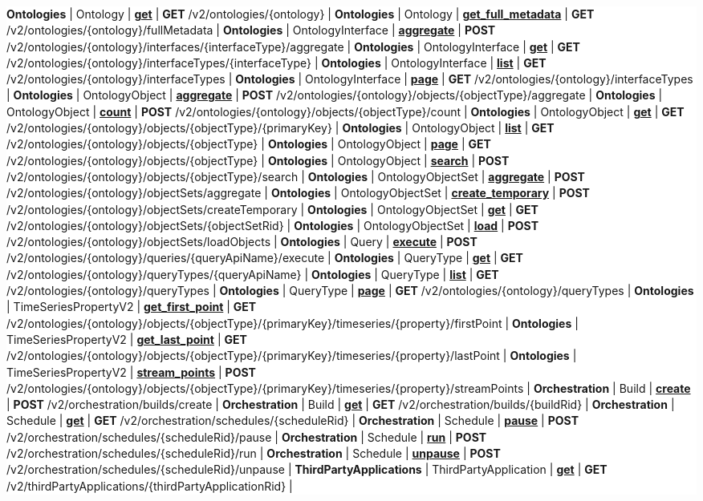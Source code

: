 **Ontologies** | Ontology | [**get**](docs/v2/namespaces/Ontologies/Ontology.md#get) | **GET** /v2/ontologies/{ontology} |
**Ontologies** | Ontology | [**get_full_metadata**](docs/v2/namespaces/Ontologies/Ontology.md#get_full_metadata) | **GET** /v2/ontologies/{ontology}/fullMetadata |
**Ontologies** | OntologyInterface | [**aggregate**](docs/v2/namespaces/Ontologies/OntologyInterface.md#aggregate) | **POST** /v2/ontologies/{ontology}/interfaces/{interfaceType}/aggregate |
**Ontologies** | OntologyInterface | [**get**](docs/v2/namespaces/Ontologies/OntologyInterface.md#get) | **GET** /v2/ontologies/{ontology}/interfaceTypes/{interfaceType} |
**Ontologies** | OntologyInterface | [**list**](docs/v2/namespaces/Ontologies/OntologyInterface.md#list) | **GET** /v2/ontologies/{ontology}/interfaceTypes |
**Ontologies** | OntologyInterface | [**page**](docs/v2/namespaces/Ontologies/OntologyInterface.md#page) | **GET** /v2/ontologies/{ontology}/interfaceTypes |
**Ontologies** | OntologyObject | [**aggregate**](docs/v2/namespaces/Ontologies/OntologyObject.md#aggregate) | **POST** /v2/ontologies/{ontology}/objects/{objectType}/aggregate |
**Ontologies** | OntologyObject | [**count**](docs/v2/namespaces/Ontologies/OntologyObject.md#count) | **POST** /v2/ontologies/{ontology}/objects/{objectType}/count |
**Ontologies** | OntologyObject | [**get**](docs/v2/namespaces/Ontologies/OntologyObject.md#get) | **GET** /v2/ontologies/{ontology}/objects/{objectType}/{primaryKey} |
**Ontologies** | OntologyObject | [**list**](docs/v2/namespaces/Ontologies/OntologyObject.md#list) | **GET** /v2/ontologies/{ontology}/objects/{objectType} |
**Ontologies** | OntologyObject | [**page**](docs/v2/namespaces/Ontologies/OntologyObject.md#page) | **GET** /v2/ontologies/{ontology}/objects/{objectType} |
**Ontologies** | OntologyObject | [**search**](docs/v2/namespaces/Ontologies/OntologyObject.md#search) | **POST** /v2/ontologies/{ontology}/objects/{objectType}/search |
**Ontologies** | OntologyObjectSet | [**aggregate**](docs/v2/namespaces/Ontologies/OntologyObjectSet.md#aggregate) | **POST** /v2/ontologies/{ontology}/objectSets/aggregate |
**Ontologies** | OntologyObjectSet | [**create_temporary**](docs/v2/namespaces/Ontologies/OntologyObjectSet.md#create_temporary) | **POST** /v2/ontologies/{ontology}/objectSets/createTemporary |
**Ontologies** | OntologyObjectSet | [**get**](docs/v2/namespaces/Ontologies/OntologyObjectSet.md#get) | **GET** /v2/ontologies/{ontology}/objectSets/{objectSetRid} |
**Ontologies** | OntologyObjectSet | [**load**](docs/v2/namespaces/Ontologies/OntologyObjectSet.md#load) | **POST** /v2/ontologies/{ontology}/objectSets/loadObjects |
**Ontologies** | Query | [**execute**](docs/v2/namespaces/Ontologies/Query.md#execute) | **POST** /v2/ontologies/{ontology}/queries/{queryApiName}/execute |
**Ontologies** | QueryType | [**get**](docs/v2/namespaces/Ontologies/QueryType.md#get) | **GET** /v2/ontologies/{ontology}/queryTypes/{queryApiName} |
**Ontologies** | QueryType | [**list**](docs/v2/namespaces/Ontologies/QueryType.md#list) | **GET** /v2/ontologies/{ontology}/queryTypes |
**Ontologies** | QueryType | [**page**](docs/v2/namespaces/Ontologies/QueryType.md#page) | **GET** /v2/ontologies/{ontology}/queryTypes |
**Ontologies** | TimeSeriesPropertyV2 | [**get_first_point**](docs/v2/namespaces/Ontologies/TimeSeriesPropertyV2.md#get_first_point) | **GET** /v2/ontologies/{ontology}/objects/{objectType}/{primaryKey}/timeseries/{property}/firstPoint |
**Ontologies** | TimeSeriesPropertyV2 | [**get_last_point**](docs/v2/namespaces/Ontologies/TimeSeriesPropertyV2.md#get_last_point) | **GET** /v2/ontologies/{ontology}/objects/{objectType}/{primaryKey}/timeseries/{property}/lastPoint |
**Ontologies** | TimeSeriesPropertyV2 | [**stream_points**](docs/v2/namespaces/Ontologies/TimeSeriesPropertyV2.md#stream_points) | **POST** /v2/ontologies/{ontology}/objects/{objectType}/{primaryKey}/timeseries/{property}/streamPoints |
**Orchestration** | Build | [**create**](docs/v2/namespaces/Orchestration/Build.md#create) | **POST** /v2/orchestration/builds/create |
**Orchestration** | Build | [**get**](docs/v2/namespaces/Orchestration/Build.md#get) | **GET** /v2/orchestration/builds/{buildRid} |
**Orchestration** | Schedule | [**get**](docs/v2/namespaces/Orchestration/Schedule.md#get) | **GET** /v2/orchestration/schedules/{scheduleRid} |
**Orchestration** | Schedule | [**pause**](docs/v2/namespaces/Orchestration/Schedule.md#pause) | **POST** /v2/orchestration/schedules/{scheduleRid}/pause |
**Orchestration** | Schedule | [**run**](docs/v2/namespaces/Orchestration/Schedule.md#run) | **POST** /v2/orchestration/schedules/{scheduleRid}/run |
**Orchestration** | Schedule | [**unpause**](docs/v2/namespaces/Orchestration/Schedule.md#unpause) | **POST** /v2/orchestration/schedules/{scheduleRid}/unpause |
**ThirdPartyApplications** | ThirdPartyApplication | [**get**](docs/v2/namespaces/ThirdPartyApplications/ThirdPartyApplication.md#get) | **GET** /v2/thirdPartyApplications/{thirdPartyApplicationRid} |